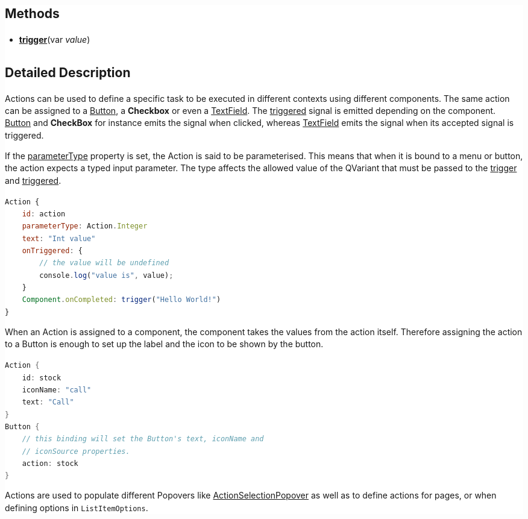 <span id="methods"></span>
Methods
-------

-   ****[trigger](index.html#trigger-method)****(var *value*)

<span id="details"></span>
Detailed Description
--------------------

Actions can be used to define a specific task to be executed in different contexts using different components. The same action can be assigned to a [Button](../Ubuntu.Components.Button/index.html), a **Checkbox** or even a [TextField](../Ubuntu.Components.TextField/index.html). The [triggered](index.html#triggered-signal) signal is emitted depending on the component. [Button](../Ubuntu.Components.Button/index.html) and **CheckBox** for instance emits the signal when clicked, whereas [TextField](../Ubuntu.Components.TextField/index.html) emits the signal when its accepted signal is triggered.

If the [parameterType](index.html#parameterType-prop) property is set, the Action is said to be parameterised. This means that when it is bound to a menu or button, the action expects a typed input parameter. The type affects the allowed value of the QVariant that must be passed to the [trigger](index.html#trigger-method) and [triggered](index.html#triggered-signal).

``` qml
Action {
    id: action
    parameterType: Action.Integer
    text: "Int value"
    onTriggered: {
        // the value will be undefined
        console.log("value is", value);
    }
    Component.onCompleted: trigger("Hello World!")
}
```

When an Action is assigned to a component, the component takes the values from the action itself. Therefore assigning the action to a Button is enough to set up the label and the icon to be shown by the button.

``` cpp
Action {
    id: stock
    iconName: "call"
    text: "Call"
}
Button {
    // this binding will set the Button's text, iconName and
    // iconSource properties.
    action: stock
}
```

Actions are used to populate different Popovers like [ActionSelectionPopover](../Ubuntu.Components.Popups.ActionSelectionPopover/index.html) as well as to define actions for pages, or when defining options in `ListItemOptions`.
